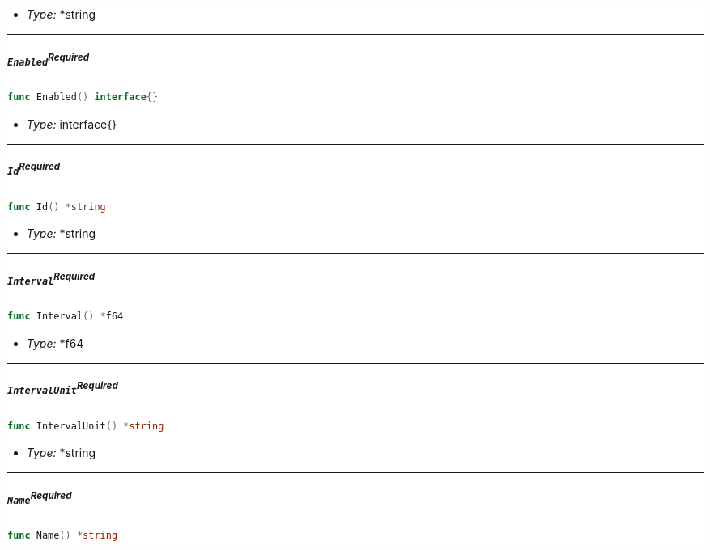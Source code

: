 - *Type:* *string

---

##### `Enabled`<sup>Required</sup> <a name="Enabled" id="rhizo-co-terraform-provider-opsgenie.heartbeat.Heartbeat.property.enabled"></a>

```go
func Enabled() interface{}
```

- *Type:* interface{}

---

##### `Id`<sup>Required</sup> <a name="Id" id="rhizo-co-terraform-provider-opsgenie.heartbeat.Heartbeat.property.id"></a>

```go
func Id() *string
```

- *Type:* *string

---

##### `Interval`<sup>Required</sup> <a name="Interval" id="rhizo-co-terraform-provider-opsgenie.heartbeat.Heartbeat.property.interval"></a>

```go
func Interval() *f64
```

- *Type:* *f64

---

##### `IntervalUnit`<sup>Required</sup> <a name="IntervalUnit" id="rhizo-co-terraform-provider-opsgenie.heartbeat.Heartbeat.property.intervalUnit"></a>

```go
func IntervalUnit() *string
```

- *Type:* *string

---

##### `Name`<sup>Required</sup> <a name="Name" id="rhizo-co-terraform-provider-opsgenie.heartbeat.Heartbeat.property.name"></a>

```go
func Name() *string
```
